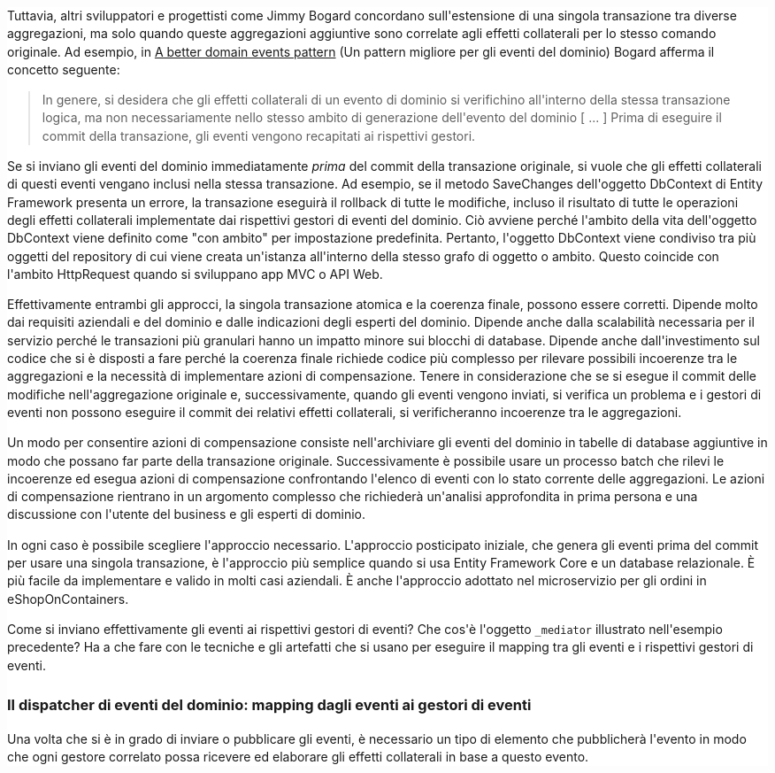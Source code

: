 Tuttavia, altri sviluppatori e progettisti come Jimmy Bogard concordano sull'estensione di una singola transazione tra diverse aggregazioni, ma solo quando queste aggregazioni aggiuntive sono correlate agli effetti collaterali per lo stesso comando originale. Ad esempio, in [A better domain events pattern](https://lostechies.com/jimmybogard/2014/05/13/a-better-domain-events-pattern/) (Un pattern migliore per gli eventi del dominio) Bogard afferma il concetto seguente:

> In genere, si desidera che gli effetti collaterali di un evento di dominio si verifichino all'interno della stessa transazione logica, ma non necessariamente nello stesso ambito di generazione dell'evento del dominio \[ ... \] Prima di eseguire il commit della transazione, gli eventi vengono recapitati ai rispettivi gestori.

Se si inviano gli eventi del dominio immediatamente *prima* del commit della transazione originale, si vuole che gli effetti collaterali di questi eventi vengano inclusi nella stessa transazione. Ad esempio, se il metodo SaveChanges dell'oggetto DbContext di Entity Framework presenta un errore, la transazione eseguirà il rollback di tutte le modifiche, incluso il risultato di tutte le operazioni degli effetti collaterali implementate dai rispettivi gestori di eventi del dominio. Ciò avviene perché l'ambito della vita dell'oggetto DbContext viene definito come "con ambito" per impostazione predefinita. Pertanto, l'oggetto DbContext viene condiviso tra più oggetti del repository di cui viene creata un'istanza all'interno della stesso grafo di oggetto o ambito. Questo coincide con l'ambito HttpRequest quando si sviluppano app MVC o API Web.

Effettivamente entrambi gli approcci, la singola transazione atomica e la coerenza finale, possono essere corretti. Dipende molto dai requisiti aziendali e del dominio e dalle indicazioni degli esperti del dominio. Dipende anche dalla scalabilità necessaria per il servizio perché le transazioni più granulari hanno un impatto minore sui blocchi di database. Dipende anche dall'investimento sul codice che si è disposti a fare perché la coerenza finale richiede codice più complesso per rilevare possibili incoerenze tra le aggregazioni e la necessità di implementare azioni di compensazione. Tenere in considerazione che se si esegue il commit delle modifiche nell'aggregazione originale e, successivamente, quando gli eventi vengono inviati, si verifica un problema e i gestori di eventi non possono eseguire il commit dei relativi effetti collaterali, si verificheranno incoerenze tra le aggregazioni.

Un modo per consentire azioni di compensazione consiste nell'archiviare gli eventi del dominio in tabelle di database aggiuntive in modo che possano far parte della transazione originale. Successivamente è possibile usare un processo batch che rilevi le incoerenze ed esegua azioni di compensazione confrontando l'elenco di eventi con lo stato corrente delle aggregazioni. Le azioni di compensazione rientrano in un argomento complesso che richiederà un'analisi approfondita in prima persona e una discussione con l'utente del business e gli esperti di dominio.

In ogni caso è possibile scegliere l'approccio necessario. L'approccio posticipato iniziale, che genera gli eventi prima del commit per usare una singola transazione, è l'approccio più semplice quando si usa Entity Framework Core e un database relazionale. È più facile da implementare e valido in molti casi aziendali. È anche l'approccio adottato nel microservizio per gli ordini in eShopOnContainers.

Come si inviano effettivamente gli eventi ai rispettivi gestori di eventi? Che cos'è l'oggetto `_mediator` illustrato nell'esempio precedente? Ha a che fare con le tecniche e gli artefatti che si usano per eseguire il mapping tra gli eventi e i rispettivi gestori di eventi.

### <a name="the-domain-event-dispatcher-mapping-from-events-to-event-handlers"></a>Il dispatcher di eventi del dominio: mapping dagli eventi ai gestori di eventi

Una volta che si è in grado di inviare o pubblicare gli eventi, è necessario un tipo di elemento che pubblicherà l'evento in modo che ogni gestore correlato possa ricevere ed elaborare gli effetti collaterali in base a questo evento.
